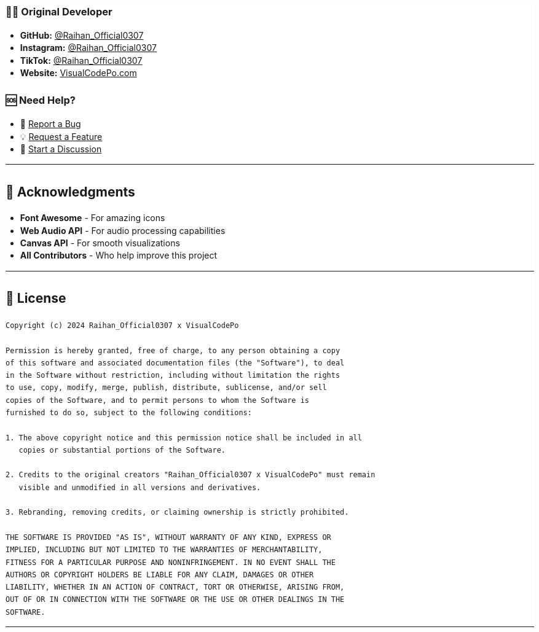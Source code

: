 ### 👨‍💻 **Original Developer**
- **GitHub:** [@Raihan_Official0307](https://github.com/Dikrey)
- **Instagram:** [@Raihan_Official0307](https://instagram.com/Raihan_Official0307)
- **TikTok:** [@Raihan_Official0307](https://www.tiktok.com/@raihan_official0307)
- **Website:** [VisualCodePo.com](https://linktr.ee/Visualcodepo)

### 🆘 **Need Help?**
- 🐛 [Report a Bug](https://github.com/Dikrey/visualcodepo/issues/new?template=bug_report.md)
- 💡 [Request a Feature](https://github.com/Dikrey/visualcodepo/issues/new?template=feature_request.md)
- 💬 [Start a Discussion](https://github.com/Dikrey/visualcodepo/discussions)

---

## 🙏 Acknowledgments

- **Font Awesome** - For amazing icons
- **Web Audio API** - For audio processing capabilities
- **Canvas API** - For smooth visualizations
- **All Contributors** - Who help improve this project

---

## 📄 License

```
Copyright (c) 2024 Raihan_Official0307 x VisualCodePo

Permission is hereby granted, free of charge, to any person obtaining a copy
of this software and associated documentation files (the "Software"), to deal
in the Software without restriction, including without limitation the rights
to use, copy, modify, merge, publish, distribute, sublicense, and/or sell
copies of the Software, and to permit persons to whom the Software is
furnished to do so, subject to the following conditions:

1. The above copyright notice and this permission notice shall be included in all
   copies or substantial portions of the Software.

2. Credits to the original creators "Raihan_Official0307 x VisualCodePo" must remain
   visible and unmodified in all versions and derivatives.

3. Rebranding, removing credits, or claiming ownership is strictly prohibited.

THE SOFTWARE IS PROVIDED "AS IS", WITHOUT WARRANTY OF ANY KIND, EXPRESS OR
IMPLIED, INCLUDING BUT NOT LIMITED TO THE WARRANTIES OF MERCHANTABILITY,
FITNESS FOR A PARTICULAR PURPOSE AND NONINFRINGEMENT. IN NO EVENT SHALL THE
AUTHORS OR COPYRIGHT HOLDERS BE LIABLE FOR ANY CLAIM, DAMAGES OR OTHER
LIABILITY, WHETHER IN AN ACTION OF CONTRACT, TORT OR OTHERWISE, ARISING FROM,
OUT OF OR IN CONNECTION WITH THE SOFTWARE OR THE USE OR OTHER DEALINGS IN THE
SOFTWARE.
```

---